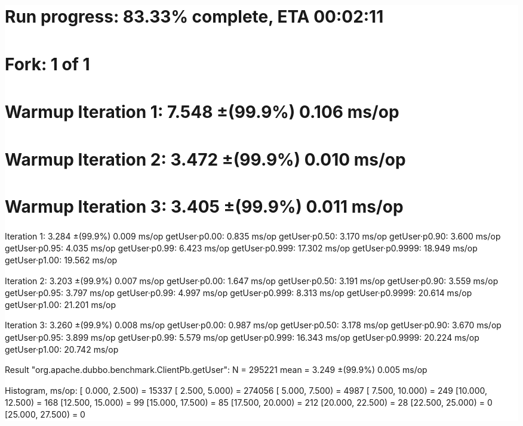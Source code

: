 # Run progress: 83.33% complete, ETA 00:02:11
# Fork: 1 of 1
# Warmup Iteration   1: 7.548 ±(99.9%) 0.106 ms/op
# Warmup Iteration   2: 3.472 ±(99.9%) 0.010 ms/op
# Warmup Iteration   3: 3.405 ±(99.9%) 0.011 ms/op
Iteration   1: 3.284 ±(99.9%) 0.009 ms/op
                 getUser·p0.00:   0.835 ms/op
                 getUser·p0.50:   3.170 ms/op
                 getUser·p0.90:   3.600 ms/op
                 getUser·p0.95:   4.035 ms/op
                 getUser·p0.99:   6.423 ms/op
                 getUser·p0.999:  17.302 ms/op
                 getUser·p0.9999: 18.949 ms/op
                 getUser·p1.00:   19.562 ms/op

Iteration   2: 3.203 ±(99.9%) 0.007 ms/op
                 getUser·p0.00:   1.647 ms/op
                 getUser·p0.50:   3.191 ms/op
                 getUser·p0.90:   3.559 ms/op
                 getUser·p0.95:   3.797 ms/op
                 getUser·p0.99:   4.997 ms/op
                 getUser·p0.999:  8.313 ms/op
                 getUser·p0.9999: 20.614 ms/op
                 getUser·p1.00:   21.201 ms/op

Iteration   3: 3.260 ±(99.9%) 0.008 ms/op
                 getUser·p0.00:   0.987 ms/op
                 getUser·p0.50:   3.178 ms/op
                 getUser·p0.90:   3.670 ms/op
                 getUser·p0.95:   3.899 ms/op
                 getUser·p0.99:   5.579 ms/op
                 getUser·p0.999:  16.343 ms/op
                 getUser·p0.9999: 20.224 ms/op
                 getUser·p1.00:   20.742 ms/op



Result "org.apache.dubbo.benchmark.ClientPb.getUser":
  N = 295221
  mean =      3.249 ±(99.9%) 0.005 ms/op

  Histogram, ms/op:
    [ 0.000,  2.500) = 15337 
    [ 2.500,  5.000) = 274056 
    [ 5.000,  7.500) = 4987 
    [ 7.500, 10.000) = 249 
    [10.000, 12.500) = 168 
    [12.500, 15.000) = 99 
    [15.000, 17.500) = 85 
    [17.500, 20.000) = 212 
    [20.000, 22.500) = 28 
    [22.500, 25.000) = 0 
    [25.000, 27.500) = 0 
